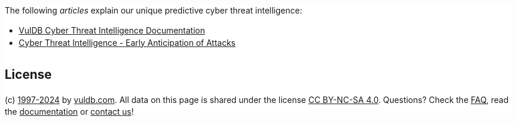 The following _articles_ explain our unique predictive cyber threat intelligence:

* [VulDB Cyber Threat Intelligence Documentation](https://vuldb.com/?kb.cti)
* [Cyber Threat Intelligence - Early Anticipation of Attacks](https://www.scip.ch/en/?labs.20201022)

## License

(c) [1997-2024](https://vuldb.com/?kb.changelog) by [vuldb.com](https://vuldb.com/?kb.about). All data on this page is shared under the license [CC BY-NC-SA 4.0](https://creativecommons.org/licenses/by-nc-sa/4.0/). Questions? Check the [FAQ](https://vuldb.com/?kb.faq), read the [documentation](https://vuldb.com/?kb) or [contact us](https://vuldb.com/?contact)!

